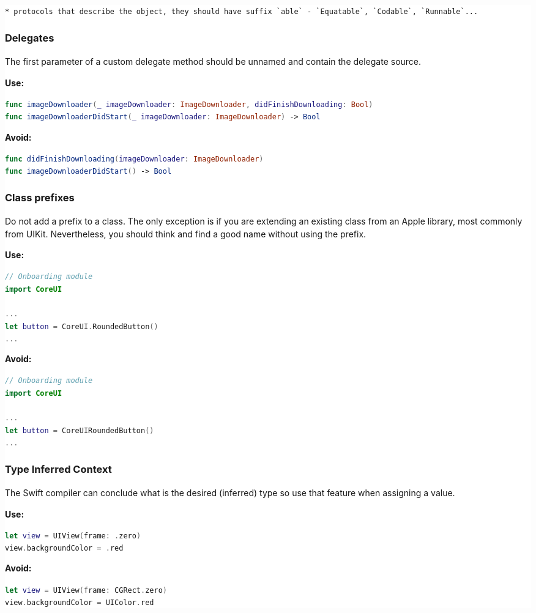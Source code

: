     * protocols that describe the object, they should have suffix `able` - `Equatable`, `Codable`, `Runnable`...

### Delegates
The first parameter of a custom delegate method should be unnamed and contain the delegate source.

**Use:**
```swift
func imageDownloader(_ imageDownloader: ImageDownloader, didFinishDownloading: Bool)
func imageDownloaderDidStart(_ imageDownloader: ImageDownloader) -> Bool
```

**Avoid:**
```swift
func didFinishDownloading(imageDownloader: ImageDownloader)
func imageDownloaderDidStart() -> Bool
```

### Class prefixes
Do not add a prefix to a class. The only exception is if you are extending an existing class from an Apple library, most commonly from UIKit. Nevertheless, you should think and find a good name without using the prefix.

**Use:**
```swift
// Onboarding module
import CoreUI

...
let button = CoreUI.RoundedButton()
...
```

**Avoid:**
```swift
// Onboarding module
import CoreUI

...
let button = CoreUIRoundedButton()
...
```

### Type Inferred Context
The Swift compiler can conclude what is the desired (inferred) type so use that feature when assigning a value.

**Use:**
```swift
let view = UIView(frame: .zero)
view.backgroundColor = .red
```

**Avoid:**
```swift
let view = UIView(frame: CGRect.zero)
view.backgroundColor = UIColor.red
```
